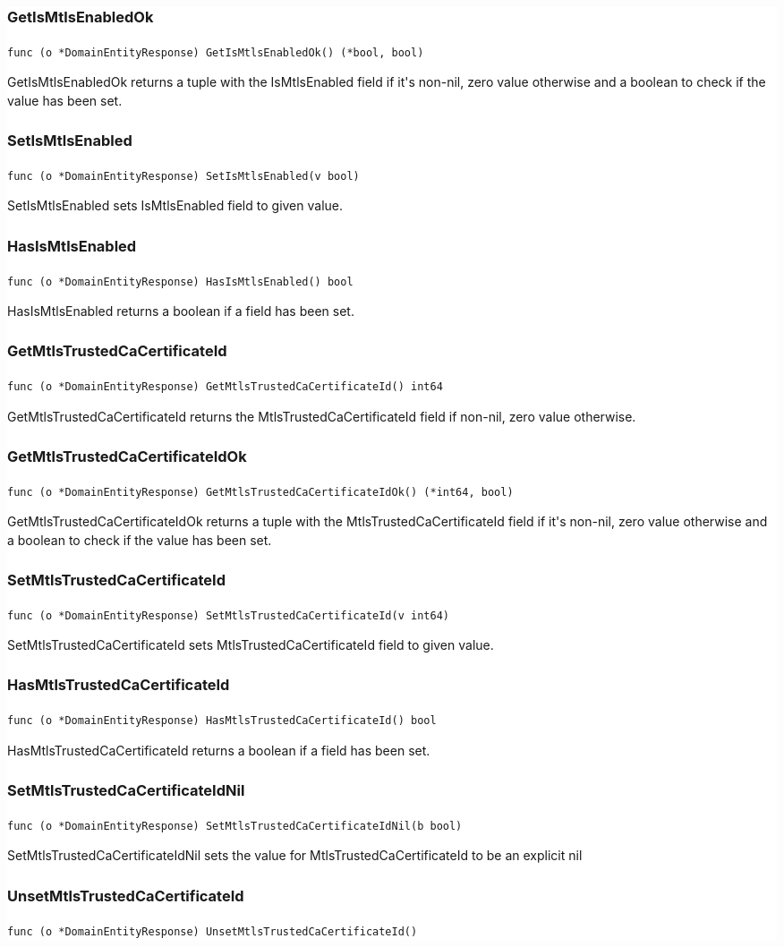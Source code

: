 ### GetIsMtlsEnabledOk

`func (o *DomainEntityResponse) GetIsMtlsEnabledOk() (*bool, bool)`

GetIsMtlsEnabledOk returns a tuple with the IsMtlsEnabled field if it's non-nil, zero value otherwise
and a boolean to check if the value has been set.

### SetIsMtlsEnabled

`func (o *DomainEntityResponse) SetIsMtlsEnabled(v bool)`

SetIsMtlsEnabled sets IsMtlsEnabled field to given value.

### HasIsMtlsEnabled

`func (o *DomainEntityResponse) HasIsMtlsEnabled() bool`

HasIsMtlsEnabled returns a boolean if a field has been set.

### GetMtlsTrustedCaCertificateId

`func (o *DomainEntityResponse) GetMtlsTrustedCaCertificateId() int64`

GetMtlsTrustedCaCertificateId returns the MtlsTrustedCaCertificateId field if non-nil, zero value otherwise.

### GetMtlsTrustedCaCertificateIdOk

`func (o *DomainEntityResponse) GetMtlsTrustedCaCertificateIdOk() (*int64, bool)`

GetMtlsTrustedCaCertificateIdOk returns a tuple with the MtlsTrustedCaCertificateId field if it's non-nil, zero value otherwise
and a boolean to check if the value has been set.

### SetMtlsTrustedCaCertificateId

`func (o *DomainEntityResponse) SetMtlsTrustedCaCertificateId(v int64)`

SetMtlsTrustedCaCertificateId sets MtlsTrustedCaCertificateId field to given value.

### HasMtlsTrustedCaCertificateId

`func (o *DomainEntityResponse) HasMtlsTrustedCaCertificateId() bool`

HasMtlsTrustedCaCertificateId returns a boolean if a field has been set.

### SetMtlsTrustedCaCertificateIdNil

`func (o *DomainEntityResponse) SetMtlsTrustedCaCertificateIdNil(b bool)`

 SetMtlsTrustedCaCertificateIdNil sets the value for MtlsTrustedCaCertificateId to be an explicit nil

### UnsetMtlsTrustedCaCertificateId
`func (o *DomainEntityResponse) UnsetMtlsTrustedCaCertificateId()`
